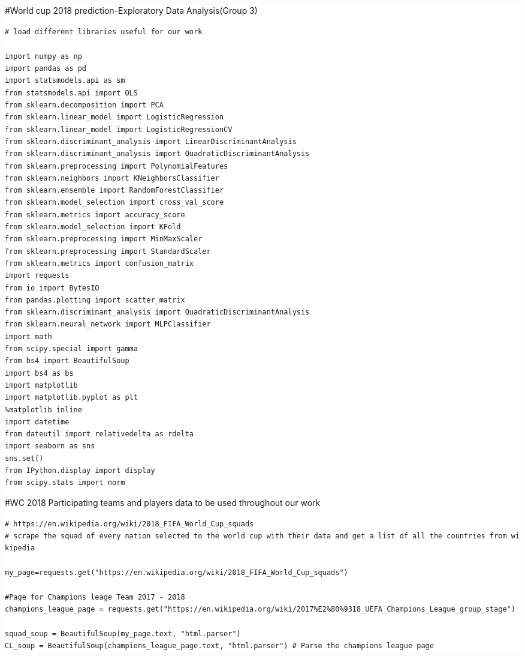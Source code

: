 
#World cup 2018 prediction-Exploratory Data Analysis(Group 3)





```
# load different libraries useful for our work

import numpy as np
import pandas as pd
import statsmodels.api as sm
from statsmodels.api import OLS
from sklearn.decomposition import PCA
from sklearn.linear_model import LogisticRegression
from sklearn.linear_model import LogisticRegressionCV
from sklearn.discriminant_analysis import LinearDiscriminantAnalysis
from sklearn.discriminant_analysis import QuadraticDiscriminantAnalysis
from sklearn.preprocessing import PolynomialFeatures
from sklearn.neighbors import KNeighborsClassifier
from sklearn.ensemble import RandomForestClassifier
from sklearn.model_selection import cross_val_score
from sklearn.metrics import accuracy_score
from sklearn.model_selection import KFold
from sklearn.preprocessing import MinMaxScaler
from sklearn.preprocessing import StandardScaler
from sklearn.metrics import confusion_matrix
import requests
from io import BytesIO
from pandas.plotting import scatter_matrix
from sklearn.discriminant_analysis import QuadraticDiscriminantAnalysis
from sklearn.neural_network import MLPClassifier
import math
from scipy.special import gamma
from bs4 import BeautifulSoup
import bs4 as bs
import matplotlib
import matplotlib.pyplot as plt
%matplotlib inline
import datetime
from dateutil import relativedelta as rdelta
import seaborn as sns
sns.set()
from IPython.display import display
from scipy.stats import norm
```


#WC 2018 Participating teams and players data to be used throughout  our work<a id ='Teamdanalysis'></a> 



```
# https://en.wikipedia.org/wiki/2018_FIFA_World_Cup_squads
# scrape the squad of every nation selected to the world cup with their data and get a list of all the countries from wikipedia

my_page=requests.get("https://en.wikipedia.org/wiki/2018_FIFA_World_Cup_squads")

#Page for Champions leage Team 2017 - 2018
champions_league_page = requests.get("https://en.wikipedia.org/wiki/2017%E2%80%9318_UEFA_Champions_League_group_stage")

squad_soup = BeautifulSoup(my_page.text, "html.parser")
CL_soup = BeautifulSoup(champions_league_page.text, "html.parser") # Parse the champions league page

```